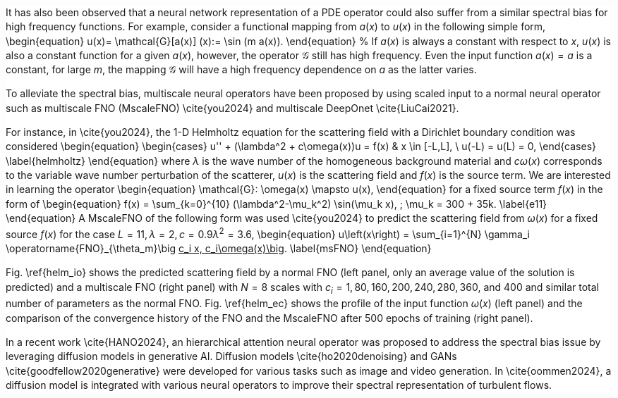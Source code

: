 It has also been observed that a neural network representation of a PDE operator could also suffer from a similar spectral bias for high frequency functions. For example, consider a functional mapping from $a(x)$ to $u(x)$ in the following simple form,
\begin{equation}
    u(x)= \mathcal{G}[a(x)] (x):= \sin (m a(x)).
\end{equation}
% If $a(x)$ is always a constant with respect to $x$, $u(x)$ is also a constant function for a given $a(x)$, however, the operator $\mathcal{G}$ still has high frequency.
Even the input function $a(x)=a$ is a constant, for large $m$, the mapping $\mathcal{G}$ will have a high frequency dependence on $a$ as the latter varies.

To alleviate the spectral bias, multiscale neural operators have been proposed by using scaled input to a normal neural operator such as multiscale FNO (MscaleFNO) \cite{you2024} and multiscale DeepOnet  \cite{LiuCai2021}.



For instance, in \cite{you2024}, the 1-D Helmholtz equation for the scattering field with a Dirichlet boundary condition was considered
\begin{equation}
    \begin{cases}
    u'' + (\lambda^2 + c\omega(x))u = f(x) & x \in [-L,L], \\
    u(-L) = u(L) = 0,
\end{cases}
\label{helmholtz}
\end{equation}
where $\lambda$ is the wave number of the homogeneous background material and $c \omega(x)$ corresponds to the variable wave number perturbation of the scatterer, $u(x)$ is the scattering field and $f(x)$ is the source term. We are interested in learning the operator
\begin{equation}
    \mathcal{G}: \omega(x) \mapsto u(x),
\end{equation}
for a fixed source term $f(x)$ in the form of
\begin{equation}
        f(x) = \sum_{k=0}^{10} (\lambda^2-\mu_k^2) \sin(\mu_k x), \; \mu_k = 300 + 35k.
        \label{e11}
\end{equation}
A MscaleFNO of the following form was used \cite{you2024} to predict the scattering field from $\omega(x)$ for a fixed source $f(x)$ for the case $L=11,\lambda = 2, c = 0.9\lambda ^2 = 3.6$,
\begin{equation}
u\left(x\right) = \sum_{i=1}^{N} \gamma_i \operatorname{FNO}_{\theta_m}\big [c_i x, c_i\omega(x)\big](x).
\label{msFNO}
\end{equation}

Fig. \ref{helm_io} shows the predicted scattering field by a normal FNO (left panel, only an average value of the solution is predicted) and a multiscale FNO (right panel) with
$N=8$ scales with $c_i = 1, 80, 160, 200, 240, 280, 360$, and $400$ and similar total number of parameters as the normal FNO. Fig. \ref{helm_ec} shows the profile of the input function $\omega(x)$ (left panel) and the comparison of the convergence history of the FNO and the MscaleFNO after 500 epochs of training (right panel).


In a recent work \cite{HANO2024}, an hierarchical attention neural operator was proposed to address the spectral bias issue by leveraging diffusion models in generative AI.
Diffusion models \cite{ho2020denoising} and GANs \cite{goodfellow2020generative} were developed for various tasks such as image and video generation.
In \cite{oommen2024}, a diffusion model is integrated with various neural operators to improve their spectral representation of turbulent flows.
